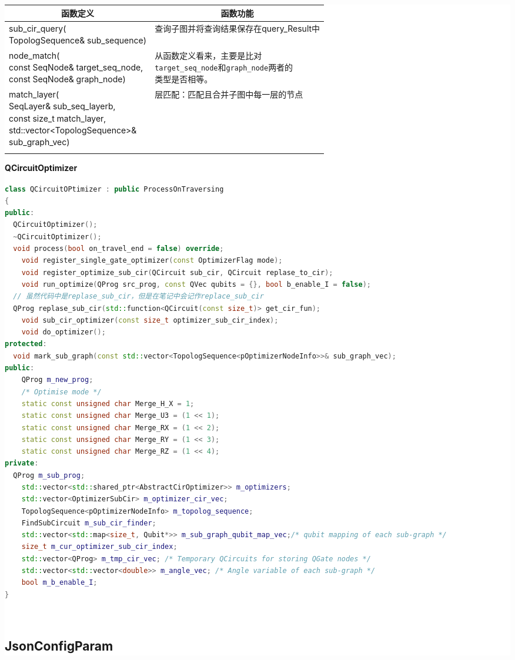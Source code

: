 | 函数定义                                                     | 函数功能                                                     |
| ------------------------------------------------------------ | ------------------------------------------------------------ |
| sub_cir_query(<br>TopologSequence<pOptimizerNodeInfo>& sub_sequence) | 查询子图并将查询结果保存在query_Result中                     |
| node_match(<br>const SeqNode<pOptimizerNodeInfo>& target_seq_node,<br>const SeqNode<pOptimizerNodeInfo>& graph_node) | 从函数定义看来，主要是比对<br/>`target_seq_node`和`graph_node`两者的<br>类型是否相等。 |
| match_layer(<br>SeqLayer<pOptimizerNodeInfo>& sub_seq_layerb,<br>const size_t match_layer,<br>std::vector<TopologSequence<pOptimizerNodeInfo>>&<br> sub_graph_vec) | 层匹配：匹配且合并子图中每一层的节点                         |
|                                                              |                                                              |

**QCircuitOptimizer**

```C++
class QCircuitOPtimizer : public ProcessOnTraversing
{
public:
  QCircuitOptimizer();
  ~QCircuitOptimizer();
  void process(bool on_travel_end = false) override;
	void register_single_gate_optimizer(const OptimizerFlag mode);
	void register_optimize_sub_cir(QCircuit sub_cir, QCircuit replase_to_cir);
	void run_optimize(QProg src_prog, const QVec qubits = {}, bool b_enable_I = false);
  // 虽然代码中是replase_sub_cir，但是在笔记中会记作replace_sub_cir
  QProg replase_sub_cir(std::function<QCircuit(const size_t)> get_cir_fun);
	void sub_cir_optimizer(const size_t optimizer_sub_cir_index);
	void do_optimizer();
protected:
  void mark_sub_graph(const std::vector<TopologSequence<pOptimizerNodeInfo>>& sub_graph_vec);
public:
	QProg m_new_prog;
	/* Optimise mode */
	static const unsigned char Merge_H_X = 1;
	static const unsigned char Merge_U3 = (1 << 1);
	static const unsigned char Merge_RX = (1 << 2);
	static const unsigned char Merge_RY = (1 << 3);
	static const unsigned char Merge_RZ = (1 << 4);
private:
  QProg m_sub_prog;
	std::vector<std::shared_ptr<AbstractCirOptimizer>> m_optimizers;
	std::vector<OptimizerSubCir> m_optimizer_cir_vec;
	TopologSequence<pOptimizerNodeInfo> m_topolog_sequence;
	FindSubCircuit m_sub_cir_finder;
	std::vector<std::map<size_t, Qubit*>> m_sub_graph_qubit_map_vec;/* qubit mapping of each sub-graph */
	size_t m_cur_optimizer_sub_cir_index;
	std::vector<QProg> m_tmp_cir_vec; /* Temporary QCircuits for storing QGate nodes */
	std::vector<std::vector<double>> m_angle_vec; /* Angle variable of each sub-graph */ 
	bool m_b_enable_I;
}
```

​	

## JsonConfigParam
